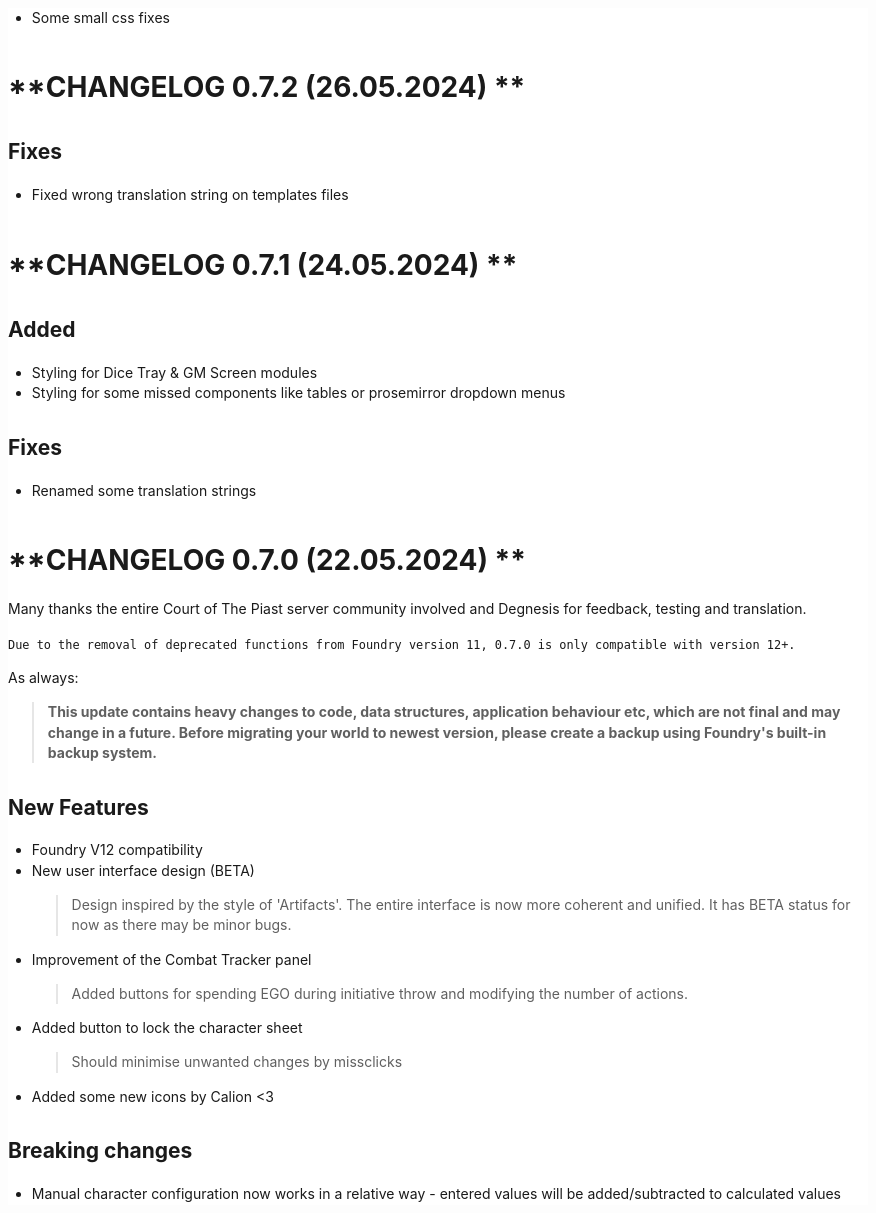 - Some small css fixes

# **CHANGELOG 0.7.2 (26.05.2024) **

## Fixes

- Fixed wrong translation string on templates files

# **CHANGELOG 0.7.1 (24.05.2024) **

## Added

- Styling for Dice Tray & GM Screen modules
- Styling for some missed components like tables or prosemirror dropdown menus

## Fixes

- Renamed some translation strings

# **CHANGELOG 0.7.0 (22.05.2024) **

Many thanks the entire Court of The Piast server community involved and Degnesis for feedback, testing and translation.

    Due to the removal of deprecated functions from Foundry version 11, 0.7.0 is only compatible with version 12+.

As always:

> **This update contains heavy changes to code, data structures, application behaviour etc, which are not final and may change in a future. Before migrating your world to newest version, please create a backup using Foundry's built-in backup system.**

## New Features

- Foundry V12 compatibility
- New user interface design (BETA)
  > Design inspired by the style of 'Artifacts'. The entire interface is now more coherent and unified. It has BETA status for now as there may be minor bugs.
- Improvement of the Combat Tracker panel
  > Added buttons for spending EGO during initiative throw and modifying the number of actions.
- Added button to lock the character sheet
  > Should minimise unwanted changes by missclicks
- Added some new icons by Calion <3

## Breaking changes

- Manual character configuration now works in a relative way - entered values will be added/subtracted to calculated values

